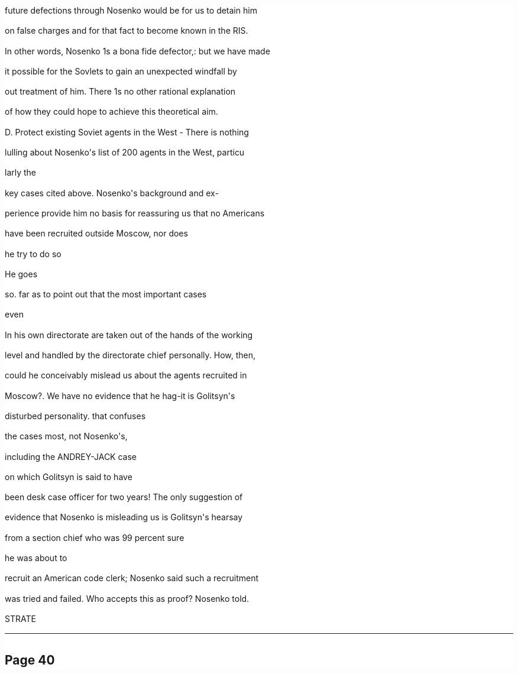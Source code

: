 future defections through Nosenko would be for us to detain him

on false charges and for that fact to become known in the RIS.

In other words, Nosenko 1s a bona fide defector,: but we have made

it possible for the Sovlets to gain an unexpected windfall by

out treatment of him. There 1s no other rational explanation

of how they could hope to achieve this theoretical aim.

D. Protect existing Soviet agents in the West - There is nothing

lulling about Nosenko's list of 200 agents in the West, particu

larly the

key cases cited above. Nosenko's background and ex-

perience provide him no basis for reassuring us that no Americans

have been recruited outside Moscow, nor does

he try to do so

He goes

so. far as to point out that the most important cases

even

In his own directorate are taken out of the hands of the working

level and handled by the directorate chief personally. How, then,

could he conceivably mislead us about the agents recruited in

Moscow?. We have no evidence that he hag-it is Golitsyn's

disturbed personality. that confuses

the cases most, not Nosenko's,

including the ANDREY-JACK case

on which Golitsyn is said to have

been desk case officer for two years! The only suggestion of

evidence that Nosenko is misleading us is Golitsyn's hearsay

from a section chief who was 99 percent sure

he was about to

recruit an American code clerk; Nosenko said such a recruitment

was tried and failed. Who accepts this as proof? Nosenko told.

STRATE

---

## Page 40
